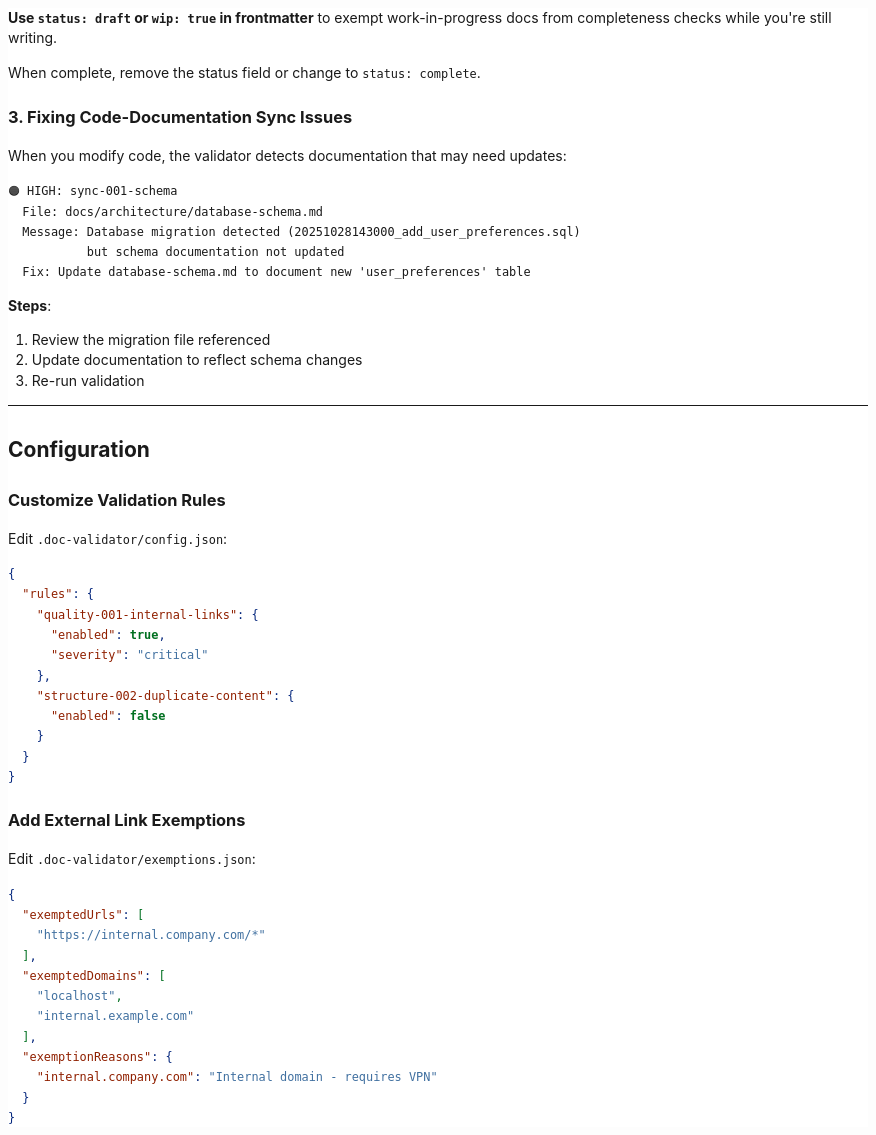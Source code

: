 **Use `status: draft` or `wip: true` in frontmatter** to exempt work-in-progress docs from completeness checks while you're still writing.

When complete, remove the status field or change to `status: complete`.

### 3. Fixing Code-Documentation Sync Issues

When you modify code, the validator detects documentation that may need updates:

```
🟠 HIGH: sync-001-schema
  File: docs/architecture/database-schema.md
  Message: Database migration detected (20251028143000_add_user_preferences.sql) 
           but schema documentation not updated
  Fix: Update database-schema.md to document new 'user_preferences' table
```

**Steps**:
1. Review the migration file referenced
2. Update documentation to reflect schema changes
3. Re-run validation

---

## Configuration

### Customize Validation Rules

Edit `.doc-validator/config.json`:

```json
{
  "rules": {
    "quality-001-internal-links": {
      "enabled": true,
      "severity": "critical"
    },
    "structure-002-duplicate-content": {
      "enabled": false
    }
  }
}
```

### Add External Link Exemptions

Edit `.doc-validator/exemptions.json`:

```json
{
  "exemptedUrls": [
    "https://internal.company.com/*"
  ],
  "exemptedDomains": [
    "localhost",
    "internal.example.com"
  ],
  "exemptionReasons": {
    "internal.company.com": "Internal domain - requires VPN"
  }
}
```

